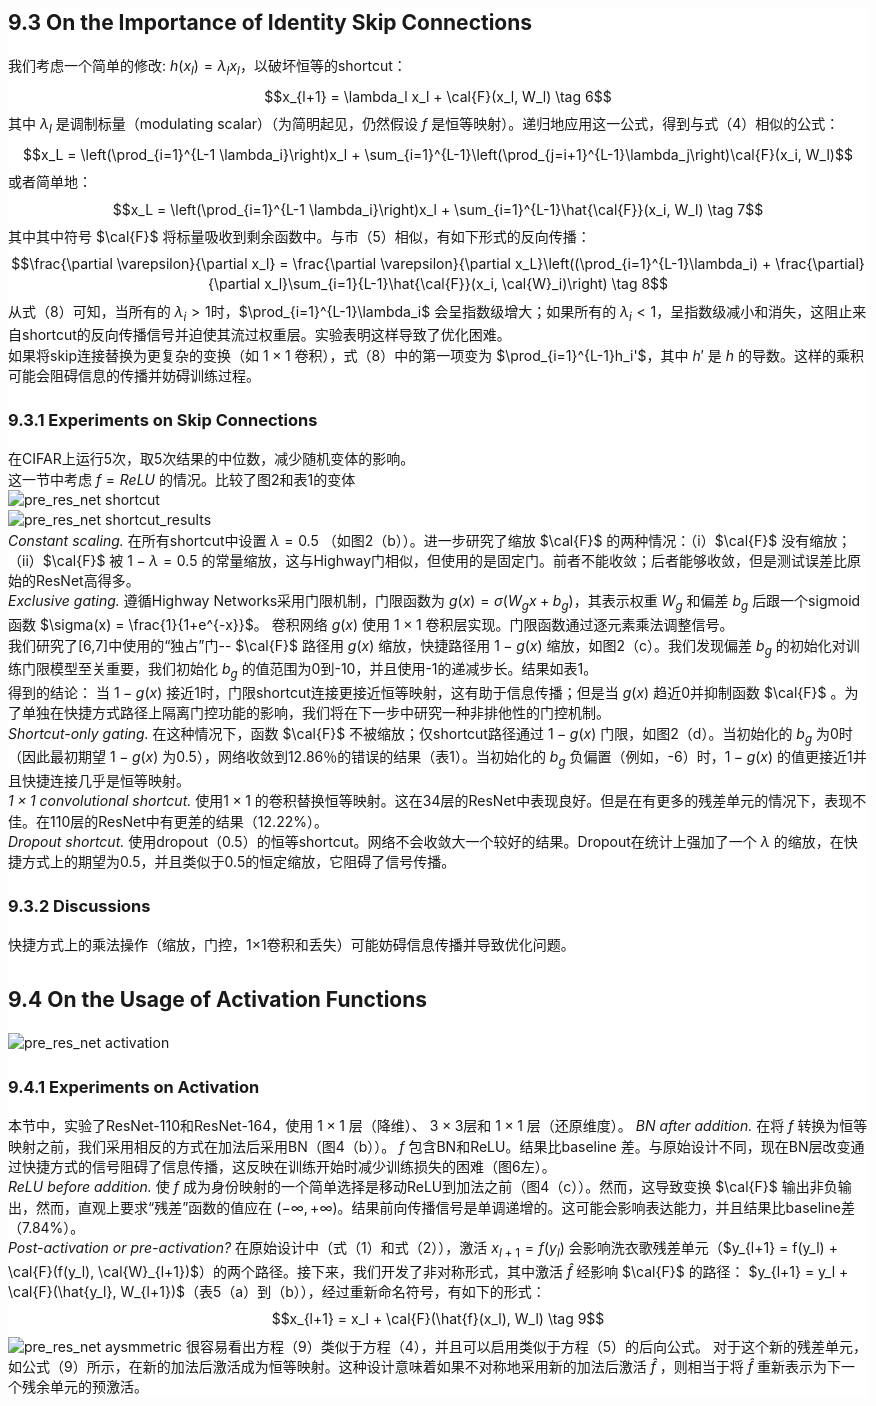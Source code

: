 ## 9.3 On the Importance of  Identity Skip Connections
我们考虑一个简单的修改: $h(x_l) = \lambda_l x_l$，以破坏恒等的shortcut：
$$x_{l+1} = \lambda_l x_l + \cal{F}(x_l, W_l) \tag 6$$
其中 $\lambda_l$ 是调制标量（modulating scalar）（为简明起见，仍然假设 $f$ 是恒等映射）。递归地应用这一公式，得到与式（4）相似的公式：
$$x_L = \left(\prod_{i=1}^{L-1 \lambda_i}\right)x_l + \sum_{i=1}^{L-1}\left(\prod_{j=i+1}^{L-1}\lambda_j\right)\cal{F}(x_i, W_l)$$
或者简单地：
$$x_L = \left(\prod_{i=1}^{L-1 \lambda_i}\right)x_l + \sum_{i=1}^{L-1}\hat{\cal{F}}(x_i, W_l) \tag 7$$
其中其中符号 $\cal{F}$ 将标量吸收到剩余函数中。与市（5）相似，有如下形式的反向传播：
$$\frac{\partial \varepsilon}{\partial x_l} = \frac{\partial \varepsilon}{\partial x_L}\left((\prod_{i=1}^{L-1}\lambda_i) + \frac{\partial}{\partial x_l}\sum_{i=1}{L-1}\hat{\cal{F}}(x_i, \cal{W}_i)\right) \tag 8$$
从式（8）可知，当所有的 $\lambda_i \gt 1$时，$\prod_{i=1}^{L-1}\lambda_i$ 会呈指数级增大；如果所有的 $\lambda_i < 1$，呈指数级减小和消失，这阻止来自shortcut的反向传播信号并迫使其流过权重层。实验表明这样导致了优化困难。    
如果将skip连接替换为更复杂的变换（如 $1 \times 1$ 卷积），式（8）中的第一项变为 $\prod_{i=1}^{L-1}h_i'$，其中 $h'$ 是 $h$ 的导数。这样的乘积可能会阻碍信息的传播并妨碍训练过程。  

### 9.3.1 Experiments on Skip Connections
在CIFAR上运行5次，取5次结果的中位数，减少随机变体的影响。   
这一节中考虑 $f=ReLU$ 的情况。比较了图2和表1的变体   
![pre_res_net shortcut](./images/pre_res_net/shortcut_variations.png)   
![pre_res_net shortcut_results](./images/pre_res_net/shortcut_results.png)  
*Constant scaling.* 在所有shortcut中设置 $\lambda = 0.5$ （如图2（b））。进一步研究了缩放 $\cal{F}$ 的两种情况：（i）$\cal{F}$ 没有缩放；（ii）$\cal{F}$ 被 $1 - \lambda = 0.5$ 的常量缩放，这与Highway门相似，但使用的是固定门。前者不能收敛；后者能够收敛，但是测试误差比原始的ResNet高得多。   
*Exclusive gating.* 遵循Highway Networks采用门限机制，门限函数为 $g(x) = \sigma(W_gx + b_g)$，其表示权重 $W_g$ 和偏差 $b_g$ 后跟一个sigmoid函数 $\sigma(x) = \frac{1}{1+e^{-x}}$。 卷积网络 $g(x)$ 使用 $1 \times 1$ 卷积层实现。门限函数通过逐元素乘法调整信号。   
我们研究了[6,7]中使用的“独占”门-- $\cal{F}$ 路径用 $g(x)$ 缩放，快捷路径用 $1-g(x)$ 缩放，如图2（c）。我们发现偏差 $b_g$ 的初始化对训练门限模型至关重要，我们初始化 $b_g$ 的值范围为0到-10，并且使用-1的递减步长。结果如表1。  
得到的结论： 当 $1 - g(x)$ 接近1时，门限shortcut连接更接近恒等映射，这有助于信息传播；但是当 $g(x)$ 趋近0并抑制函数 $\cal{F}$ 。为了单独在快捷方式路径上隔离门控功能的影响，我们将在下一步中研究一种非排他性的门控机制。  
*Shortcut-only gating.* 在这种情况下，函数 $\cal{F}$ 不被缩放；仅shortcut路径通过 $1-g(x)$ 门限，如图2（d）。当初始化的 $b_g$ 为0时（因此最初期望 $1-g(x)$ 为0.5），网络收敛到12.86％的错误的结果（表1）。当初始化的 $b_g$ 负偏置（例如，-6）时，$1-g(x)$ 的值更接近1并且快捷连接几乎是恒等映射。   
*$1 \times 1$ convolutional shortcut.* 使用$1 \times 1$ 的卷积替换恒等映射。这在34层的ResNet中表现良好。但是在有更多的残差单元的情况下，表现不佳。在110层的ResNet中有更差的结果（12.22%）。    
*Dropout shortcut.* 使用dropout（0.5）的恒等shortcut。网络不会收敛大一个较好的结果。Dropout在统计上强加了一个 $\lambda$ 的缩放，在快捷方式上的期望为0.5，并且类似于0.5的恒定缩放，它阻碍了信号传播。

### 9.3.2 Discussions
快捷方式上的乘法操作（缩放，门控，1×1卷积和丢失）可能妨碍信息传播并导致优化问题。

## 9.4 On the Usage of Activation Functions
![pre_res_net activation](./images/pre_res_net/activation_variations.png)  
### 9.4.1 Experiments on Activation
本节中，实验了ResNet-110和ResNet-164，使用 $1 \times 1$ 层（降维）、 $3 \times 3$层和  $1 \times 1$ 层（还原维度）。
*BN after addition.*  在将 $f$ 转换为恒等映射之前，我们采用相反的方式在加法后采用BN（图4（b））。 $f$ 包含BN和ReLU。结果比baseline 差。与原始设计不同，现在BN层改变通过快捷方式的信号阻碍了信息传播，这反映在训练开始时减少训练损失的困难（图6左）。   
*ReLU before addition.* 使 $f$ 成为身份映射的一个简单选择是移动ReLU到加法之前（图4（c））。然而，这导致变换 $\cal{F}$ 输出非负输出，然而，直观上要求“残差”函数的值应在 $(-\infty, +\infty)$。结果前向传播信号是单调递增的。这可能会影响表达能力，并且结果比baseline差（7.84%）。   
*Post-activation or pre-activation?* 在原始设计中（式（1）和式（2）），激活 $x_{l+1} = f(y_l)$ 会影响洗衣歌残差单元（$y_{l+1} = f(y_l) + \cal{F}(f(y_l), \cal{W}_{l+1})$）的两个路径。接下来，我们开发了非对称形式，其中激活 $\hat{f}$ 经影响 $\cal{F}$ 的路径： $y_{l+1} = y_l + \cal{F}(\hat{y_l}, W_{l+1})$（表5（a）到（b）），经过重新命名符号，有如下的形式：
$$x_{l+1} = x_l + \cal{F}(\hat{f}(x_l), W_l) \tag 9$$
![pre_res_net aysmmetric](./images/pre_res_net/asymmetric_activations.png)
很容易看出方程（9）类似于方程（4），并且可以启用类似于方程（5）的后向公式。 对于这个新的残差单元，如公式（9）所示，在新的加法后激活成为恒等映射。这种设计意味着如果不对称地采用新的加法后激活 $\hat{f}$ ，则相当于将 $\hat{f}$ 重新表示为下一个残余单元的预激活。   